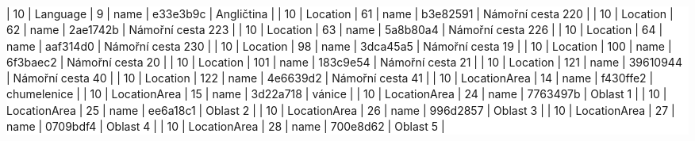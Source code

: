 | 10          | Language                | 9     | name           | e33e3b9c   | Angličtina                                                                                                                                                                                                                                                               |
| 10          | Location                | 61    | name           | b3e82591   | Námořní cesta 220                                                                                                                                                                                                                                                        |
| 10          | Location                | 62    | name           | 2ae1742b   | Námořní cesta 223                                                                                                                                                                                                                                                        |
| 10          | Location                | 63    | name           | 5a8b80a4   | Námořní cesta 226                                                                                                                                                                                                                                                        |
| 10          | Location                | 64    | name           | aaf314d0   | Námořní cesta 230                                                                                                                                                                                                                                                        |
| 10          | Location                | 98    | name           | 3dca45a5   | Námořní cesta 19                                                                                                                                                                                                                                                         |
| 10          | Location                | 100   | name           | 6f3baec2   | Námořní cesta 20                                                                                                                                                                                                                                                         |
| 10          | Location                | 101   | name           | 183c9e54   | Námořní cesta 21                                                                                                                                                                                                                                                         |
| 10          | Location                | 121   | name           | 39610944   | Námořní cesta 40                                                                                                                                                                                                                                                         |
| 10          | Location                | 122   | name           | 4e6639d2   | Námořní cesta 41                                                                                                                                                                                                                                                         |
| 10          | LocationArea            | 14    | name           | f430ffe2   | chumelenice                                                                                                                                                                                                                                                              |
| 10          | LocationArea            | 15    | name           | 3d22a718   | vánice                                                                                                                                                                                                                                                                   |
| 10          | LocationArea            | 24    | name           | 7763497b   | Oblast 1                                                                                                                                                                                                                                                                 |
| 10          | LocationArea            | 25    | name           | ee6a18c1   | Oblast 2                                                                                                                                                                                                                                                                 |
| 10          | LocationArea            | 26    | name           | 996d2857   | Oblast 3                                                                                                                                                                                                                                                                 |
| 10          | LocationArea            | 27    | name           | 0709bdf4   | Oblast 4                                                                                                                                                                                                                                                                 |
| 10          | LocationArea            | 28    | name           | 700e8d62   | Oblast 5                                                                                                                                                                                                                                                                 |